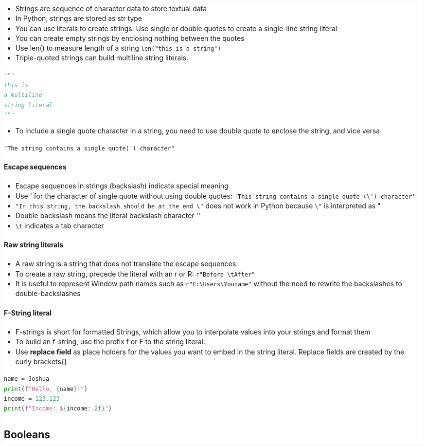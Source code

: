 - Strings are sequence of character data to store textual data
- In Python, strings are stored as str type
- You can use literals to create strings. Use single or double quotes to create a single-line string literal 
- You can create empty strings by enclosing nothing between the quotes
- Use len() to measure length of a string ```len("this is a string")```
- Triple-quoted strings can build multiline string literals. 

```python
"""
This is 
a multiline
string literal
"""
```

- To include a single quote character in a string, you need to use double quote to enclose the string, and vice versa

``` "The string contains a single quote(') character" ```

#### Escape sequences

- Escape sequences in strings (backslash) indicate special meaning
- Use \' for the character of single quote without using double quotes: ``` 'This string contains a single quote (\') character' ```
- ``` "In this string, the backslash should be at the end \" ``` does not work in Python because ```\"``` is interpreted as "
- Double backslash means the literal backslash character '\'
- ```\t``` indicates a tab character

#### Raw string literals

- A raw string is a string that does not translate the escape sequences.
- To create a raw string, precede the literal with an r or R: ``` r"Before \tAfter" ```
- It is useful to represent Window path names such as ``` r"C:\Users\Youname" ``` without the need to rewrite the backslashes to double-backslashes

#### F-String literal

- F-strings is short for formatted Strings, which allow you to interpolate values into your strings and format them
- To build an f-string, use the prefix f or F to the string literal.
- Use **replace field** as place holders for the values you want to embed in the string literal. Replace fields are created by the curly brackets{}

```python
name = Joshua
print(f"Hello, {name}!")
income = 123.123
print(f"Income: ${income:.2f}")
```

## Booleans
